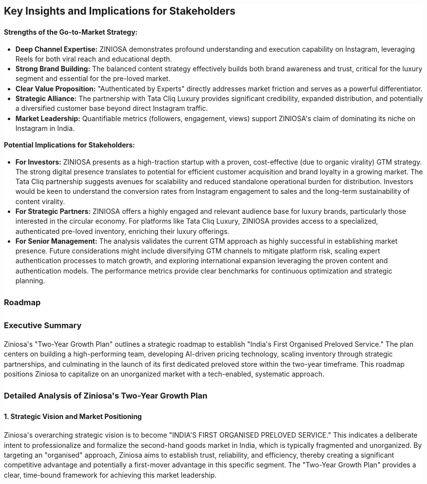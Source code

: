 ## Key Insights and Implications for Stakeholders

**Strengths of the Go-to-Market Strategy:**
*   **Deep Channel Expertise:** ZINIOSA demonstrates profound understanding and execution capability on Instagram, leveraging Reels for both viral reach and educational depth.
*   **Strong Brand Building:** The balanced content strategy effectively builds both brand awareness and trust, critical for the luxury segment and essential for the pre-loved market.
*   **Clear Value Proposition:** "Authenticated by Experts" directly addresses market friction and serves as a powerful differentiator.
*   **Strategic Alliance:** The partnership with Tata Cliq Luxury provides significant credibility, expanded distribution, and potentially a diversified customer base beyond direct Instagram traffic.
*   **Market Leadership:** Quantifiable metrics (followers, engagement, views) support ZINIOSA's claim of dominating its niche on Instagram in India.

**Potential Implications for Stakeholders:**

*   **For Investors:** ZINIOSA presents as a high-traction startup with a proven, cost-effective (due to organic virality) GTM strategy. The strong digital presence translates to potential for efficient customer acquisition and brand loyalty in a growing market. The Tata Cliq partnership suggests avenues for scalability and reduced standalone operational burden for distribution. Investors would be keen to understand the conversion rates from Instagram engagement to sales and the long-term sustainability of content virality.
*   **For Strategic Partners:** ZINIOSA offers a highly engaged and relevant audience base for luxury brands, particularly those interested in the circular economy. For platforms like Tata Cliq Luxury, ZINIOSA provides access to a specialized, authenticated pre-loved inventory, enriching their luxury offerings.
*   **For Senior Management:** The analysis validates the current GTM approach as highly successful in establishing market presence. Future considerations might include diversifying GTM channels to mitigate platform risk, scaling expert authentication processes to match growth, and exploring international expansion leveraging the proven content and authentication models. The performance metrics provide clear benchmarks for continuous optimization and strategic planning.

### Roadmap

### Executive Summary

Ziniosa's "Two-Year Growth Plan" outlines a strategic roadmap to establish "India's First Organised Preloved Service." The plan centers on building a high-performing team, developing AI-driven pricing technology, scaling inventory through strategic partnerships, and culminating in the launch of its first dedicated preloved store within the two-year timeframe. This roadmap positions Ziniosa to capitalize on an unorganized market with a tech-enabled, systematic approach.

### Detailed Analysis of Ziniosa's Two-Year Growth Plan

#### 1. Strategic Vision and Market Positioning

Ziniosa's overarching strategic vision is to become "INDIA'S FIRST ORGANISED PRELOVED SERVICE." This indicates a deliberate intent to professionalize and formalize the second-hand goods market in India, which is typically fragmented and unorganized. By targeting an "organised" approach, Ziniosa aims to establish trust, reliability, and efficiency, thereby creating a significant competitive advantage and potentially a first-mover advantage in this specific segment. The "Two-Year Growth Plan" provides a clear, time-bound framework for achieving this market leadership.
